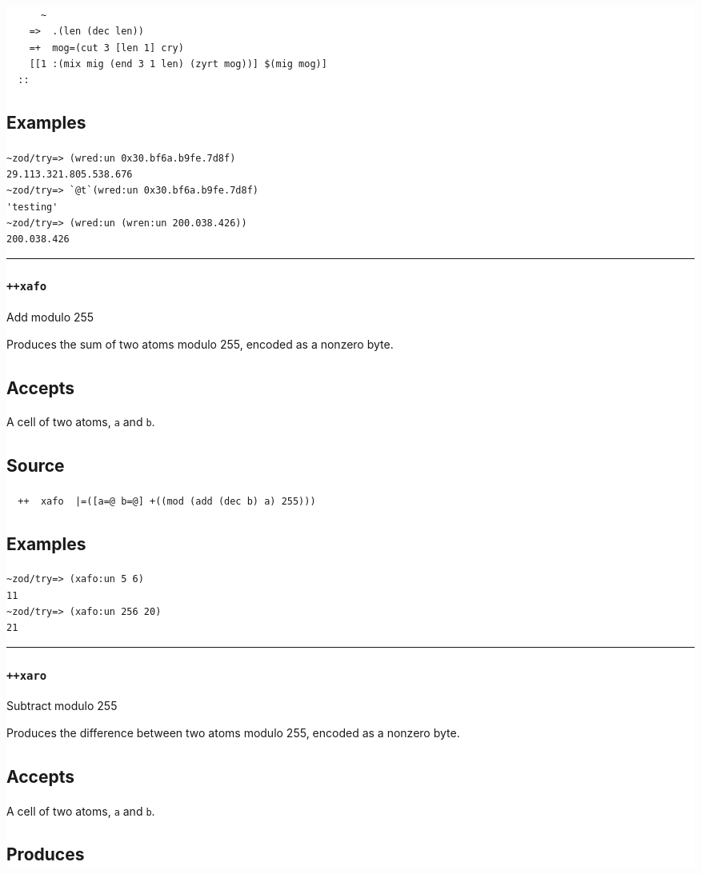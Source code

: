           ~
        =>  .(len (dec len))
        =+  mog=(cut 3 [len 1] cry)
        [[1 :(mix mig (end 3 1 len) (zyrt mog))] $(mig mog)]
      ::

Examples
--------

    ~zod/try=> (wred:un 0x30.bf6a.b9fe.7d8f)
    29.113.321.805.538.676
    ~zod/try=> `@t`(wred:un 0x30.bf6a.b9fe.7d8f)
    'testing'
    ~zod/try=> (wred:un (wren:un 200.038.426))
    200.038.426

------------------------------------------------------------------------

### `++xafo`

Add modulo 255

Produces the sum of two atoms modulo 255, encoded as a nonzero byte.

Accepts
-------

A cell of two atoms, `a` and `b`.

Source
------

      ++  xafo  |=([a=@ b=@] +((mod (add (dec b) a) 255)))

Examples
--------

    ~zod/try=> (xafo:un 5 6)
    11
    ~zod/try=> (xafo:un 256 20)
    21

------------------------------------------------------------------------

### `++xaro`

Subtract modulo 255

Produces the difference between two atoms modulo 255, encoded as a
nonzero byte.

Accepts
-------

A cell of two atoms, `a` and `b`.

Produces
--------
